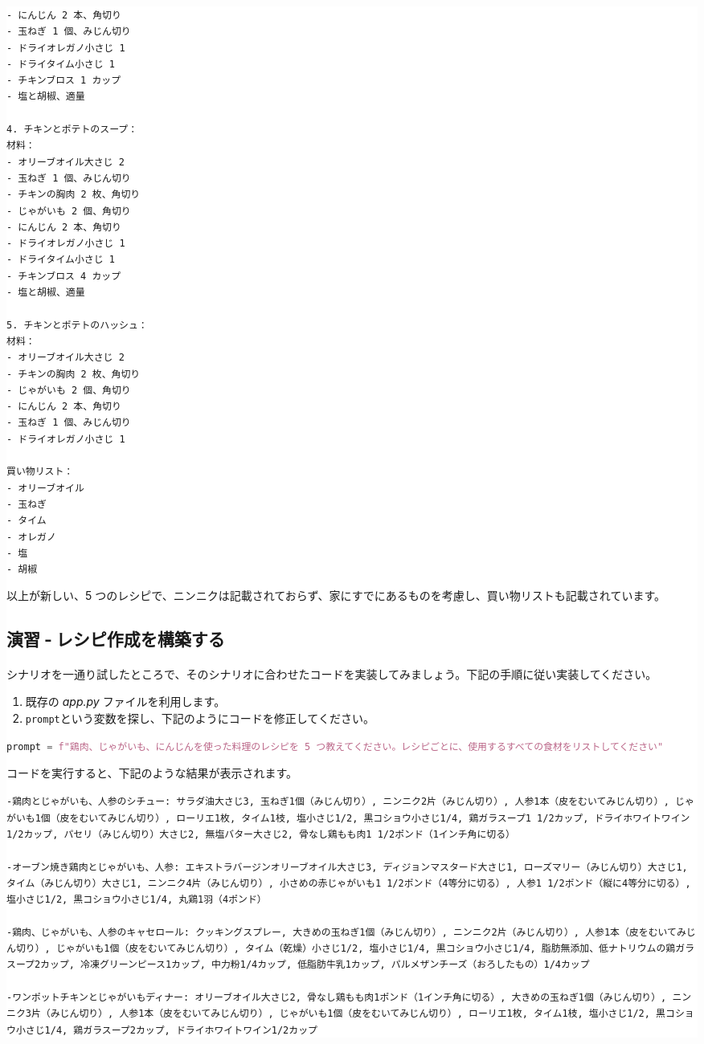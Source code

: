```output
- にんじん 2 本、角切り
- 玉ねぎ 1 個、みじん切り
- ドライオレガノ小さじ 1
- ドライタイム小さじ 1
- チキンブロス 1 カップ
- 塩と胡椒、適量

4. チキンとポテトのスープ：
材料：
- オリーブオイル大さじ 2
- 玉ねぎ 1 個、みじん切り
- チキンの胸肉 2 枚、角切り
- じゃがいも 2 個、角切り
- にんじん 2 本、角切り
- ドライオレガノ小さじ 1
- ドライタイム小さじ 1
- チキンブロス 4 カップ
- 塩と胡椒、適量

5. チキンとポテトのハッシュ：
材料：
- オリーブオイル大さじ 2
- チキンの胸肉 2 枚、角切り
- じゃがいも 2 個、角切り
- にんじん 2 本、角切り
- 玉ねぎ 1 個、みじん切り
- ドライオレガノ小さじ 1

買い物リスト：
- オリーブオイル
- 玉ねぎ
- タイム
- オレガノ
- 塩
- 胡椒
```

以上が新しい、5 つのレシピで、ニンニクは記載されておらず、家にすでにあるものを考慮し、買い物リストも記載されています。

## 演習 - レシピ作成を構築する

シナリオを一通り試したところで、そのシナリオに合わせたコードを実装してみましょう。下記の手順に従い実装してください。

1. 既存の _app.py_ ファイルを利用します。
2. `prompt`という変数を探し、下記のようにコードを修正してください。

```python
prompt = f"鶏肉、じゃがいも、にんじんを使った料理のレシピを 5 つ教えてください。レシピごとに、使用するすべての食材をリストしてください"
```

コードを実行すると、下記のような結果が表示されます。

```output
-鶏肉とじゃがいも、人参のシチュー: サラダ油大さじ3, 玉ねぎ1個（みじん切り）, ニンニク2片（みじん切り）, 人参1本（皮をむいてみじん切り）, じゃがいも1個（皮をむいてみじん切り）, ローリエ1枚, タイム1枝, 塩小さじ1/2, 黒コショウ小さじ1/4, 鶏ガラスープ1 1/2カップ, ドライホワイトワイン1/2カップ, パセリ（みじん切り）大さじ2, 無塩バター大さじ2, 骨なし鶏もも肉1 1/2ポンド（1インチ角に切る）

-オーブン焼き鶏肉とじゃがいも、人参: エキストラバージンオリーブオイル大さじ3, ディジョンマスタード大さじ1, ローズマリー（みじん切り）大さじ1, タイム（みじん切り）大さじ1, ニンニク4片（みじん切り）, 小さめの赤じゃがいも1 1/2ポンド（4等分に切る）, 人参1 1/2ポンド（縦に4等分に切る）, 塩小さじ1/2, 黒コショウ小さじ1/4, 丸鶏1羽（4ポンド）

-鶏肉、じゃがいも、人参のキャセロール: クッキングスプレー, 大きめの玉ねぎ1個（みじん切り）, ニンニク2片（みじん切り）, 人参1本（皮をむいてみじん切り）, じゃがいも1個（皮をむいてみじん切り）, タイム（乾燥）小さじ1/2, 塩小さじ1/4, 黒コショウ小さじ1/4, 脂肪無添加、低ナトリウムの鶏ガラスープ2カップ, 冷凍グリーンピース1カップ, 中力粉1/4カップ, 低脂肪牛乳1カップ, パルメザンチーズ（おろしたもの）1/4カップ

-ワンポットチキンとじゃがいもディナー: オリーブオイル大さじ2, 骨なし鶏もも肉1ポンド（1インチ角に切る）, 大きめの玉ねぎ1個（みじん切り）, ニンニク3片（みじん切り）, 人参1本（皮をむいてみじん切り）, じゃがいも1個（皮をむいてみじん切り）, ローリエ1枚, タイム1枝, 塩小さじ1/2, 黒コショウ小さじ1/4, 鶏ガラスープ2カップ, ドライホワイトワイン1/2カップ
```